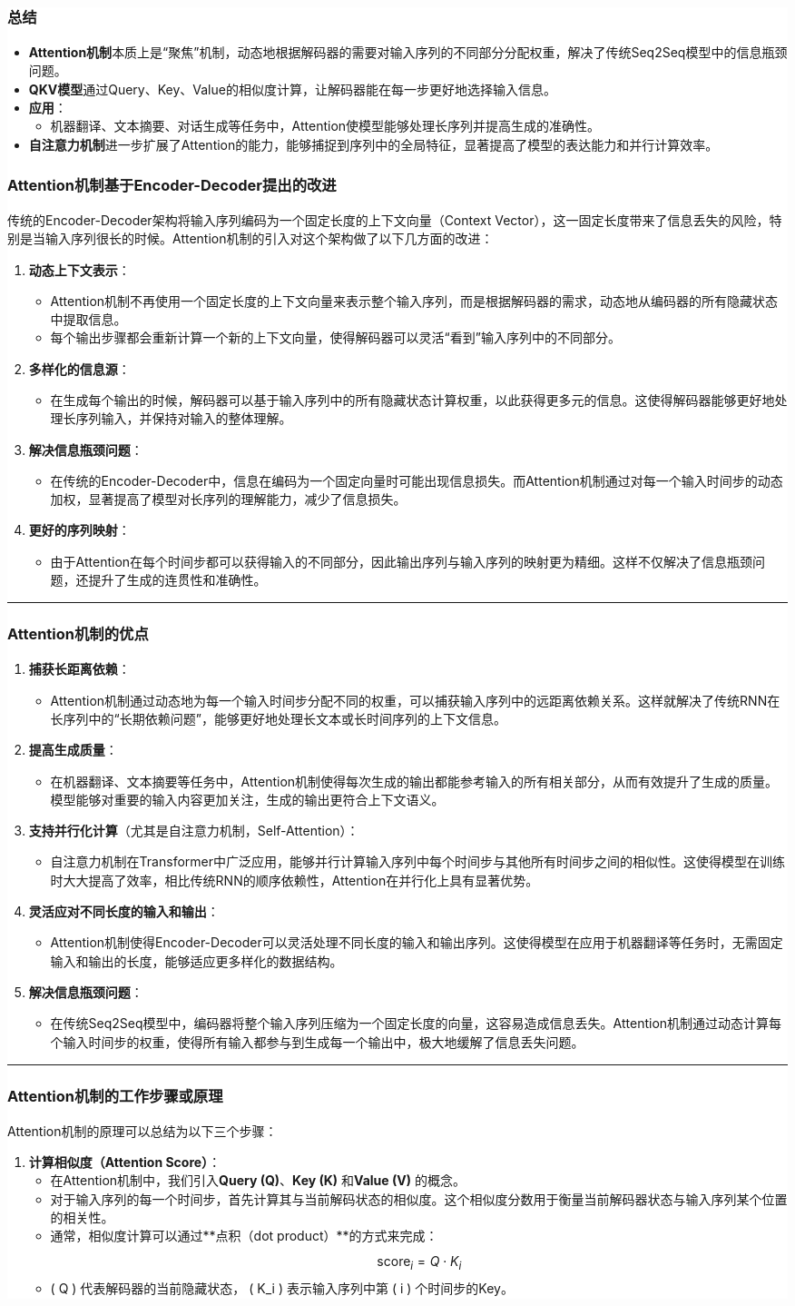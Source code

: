 ### **总结**

- **Attention机制**本质上是“聚焦”机制，动态地根据解码器的需要对输入序列的不同部分分配权重，解决了传统Seq2Seq模型中的信息瓶颈问题。
- **QKV模型**通过Query、Key、Value的相似度计算，让解码器能在每一步更好地选择输入信息。
- **应用**：
  - 机器翻译、文本摘要、对话生成等任务中，Attention使模型能够处理长序列并提高生成的准确性。
- **自注意力机制**进一步扩展了Attention的能力，能够捕捉到序列中的全局特征，显著提高了模型的表达能力和并行计算效率。

### Attention机制基于Encoder-Decoder提出的改进

传统的Encoder-Decoder架构将输入序列编码为一个固定长度的上下文向量（Context Vector），这一固定长度带来了信息丢失的风险，特别是当输入序列很长的时候。Attention机制的引入对这个架构做了以下几方面的改进：

1. **动态上下文表示**：
   - Attention机制不再使用一个固定长度的上下文向量来表示整个输入序列，而是根据解码器的需求，动态地从编码器的所有隐藏状态中提取信息。
   - 每个输出步骤都会重新计算一个新的上下文向量，使得解码器可以灵活“看到”输入序列中的不同部分。

2. **多样化的信息源**：
   - 在生成每个输出的时候，解码器可以基于输入序列中的所有隐藏状态计算权重，以此获得更多元的信息。这使得解码器能够更好地处理长序列输入，并保持对输入的整体理解。

3. **解决信息瓶颈问题**：
   - 在传统的Encoder-Decoder中，信息在编码为一个固定向量时可能出现信息损失。而Attention机制通过对每一个输入时间步的动态加权，显著提高了模型对长序列的理解能力，减少了信息损失。

4. **更好的序列映射**：
   - 由于Attention在每个时间步都可以获得输入的不同部分，因此输出序列与输入序列的映射更为精细。这样不仅解决了信息瓶颈问题，还提升了生成的连贯性和准确性。

---

### Attention机制的优点

1. **捕获长距离依赖**：
   - Attention机制通过动态地为每一个输入时间步分配不同的权重，可以捕获输入序列中的远距离依赖关系。这样就解决了传统RNN在长序列中的“长期依赖问题”，能够更好地处理长文本或长时间序列的上下文信息。

2. **提高生成质量**：
   - 在机器翻译、文本摘要等任务中，Attention机制使得每次生成的输出都能参考输入的所有相关部分，从而有效提升了生成的质量。模型能够对重要的输入内容更加关注，生成的输出更符合上下文语义。

3. **支持并行化计算**（尤其是自注意力机制，Self-Attention）：
   - 自注意力机制在Transformer中广泛应用，能够并行计算输入序列中每个时间步与其他所有时间步之间的相似性。这使得模型在训练时大大提高了效率，相比传统RNN的顺序依赖性，Attention在并行化上具有显著优势。

4. **灵活应对不同长度的输入和输出**：
   - Attention机制使得Encoder-Decoder可以灵活处理不同长度的输入和输出序列。这使得模型在应用于机器翻译等任务时，无需固定输入和输出的长度，能够适应更多样化的数据结构。

5. **解决信息瓶颈问题**：
   - 在传统Seq2Seq模型中，编码器将整个输入序列压缩为一个固定长度的向量，这容易造成信息丢失。Attention机制通过动态计算每个输入时间步的权重，使得所有输入都参与到生成每一个输出中，极大地缓解了信息丢失问题。

---

### Attention机制的工作步骤或原理

Attention机制的原理可以总结为以下三个步骤：

1. **计算相似度（Attention Score）**：
   - 在Attention机制中，我们引入**Query (Q)**、**Key (K)** 和**Value (V)** 的概念。
   - 对于输入序列的每一个时间步，首先计算其与当前解码状态的相似度。这个相似度分数用于衡量当前解码器状态与输入序列某个位置的相关性。
   - 通常，相似度计算可以通过**点积（dot product）**的方式来完成：
     $$
     \text{score}_i = Q \cdot K_i
     $$
   - \( Q \) 代表解码器的当前隐藏状态， \( K_i \) 表示输入序列中第 \( i \) 个时间步的Key。
